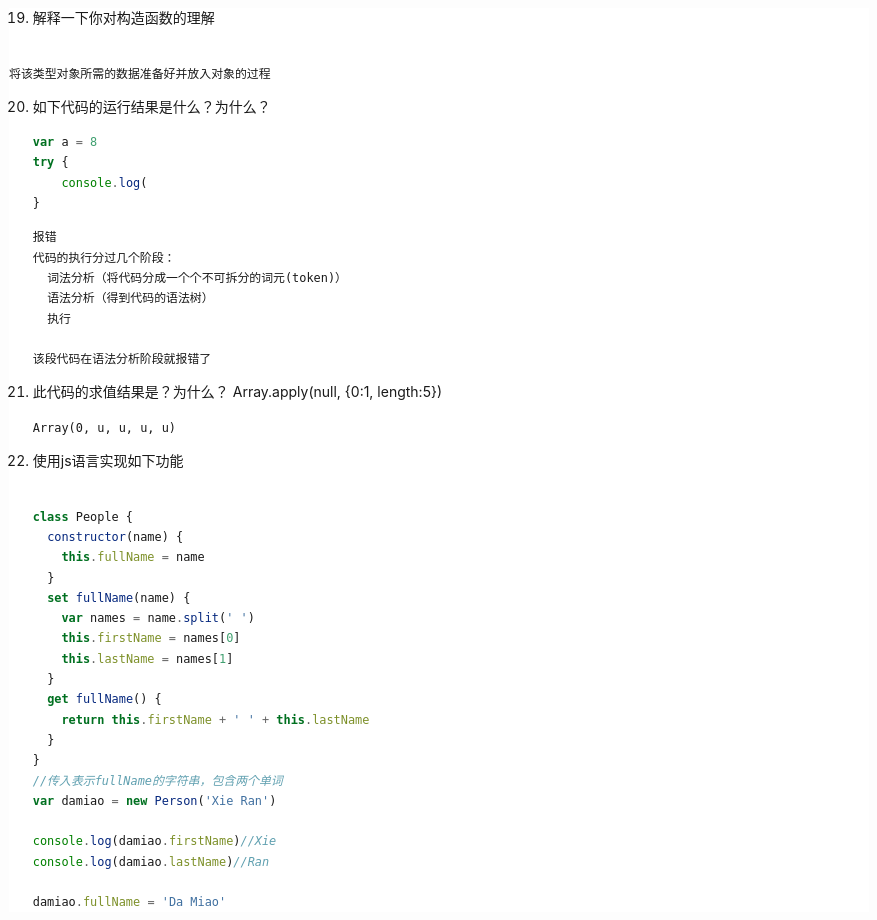 19. 解释一下你对构造函数的理解
```

将该类型对象所需的数据准备好并放入对象的过程

```

20. 如下代码的运行结果是什么？为什么？
    ```js
    var a = 8
    try {
        console.log(
    }
    ```
    ```
    报错
    代码的执行分过几个阶段：
      词法分析（将代码分成一个个不可拆分的词元(token)）
      语法分析（得到代码的语法树）
      执行

    该段代码在语法分析阶段就报错了

    ```

21. 此代码的求值结果是？为什么？
    Array.apply(null, {0:1, length:5})
    ```
    Array(0, u, u, u, u)
    ```

22. 使用js语言实现如下功能
    ```js

    class People {
      constructor(name) {
        this.fullName = name
      }
      set fullName(name) {
        var names = name.split(' ')
        this.firstName = names[0]
        this.lastName = names[1]
      }
      get fullName() {
        return this.firstName + ' ' + this.lastName
      }
    }
    //传入表示fullName的字符串，包含两个单词
    var damiao = new Person('Xie Ran')

    console.log(damiao.firstName)//Xie
    console.log(damiao.lastName)//Ran

    damiao.fullName = 'Da Miao'
